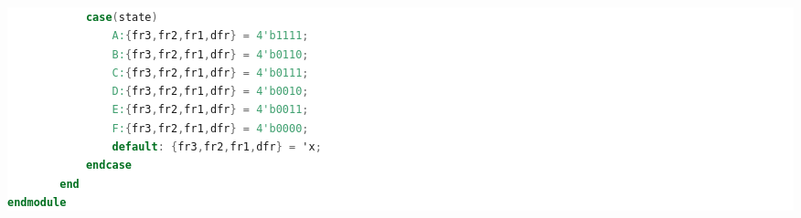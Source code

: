 ```verilog
            case(state)
                A:{fr3,fr2,fr1,dfr} = 4'b1111;
                B:{fr3,fr2,fr1,dfr} = 4'b0110;
                C:{fr3,fr2,fr1,dfr} = 4'b0111;
                D:{fr3,fr2,fr1,dfr} = 4'b0010;
                E:{fr3,fr2,fr1,dfr} = 4'b0011;
                F:{fr3,fr2,fr1,dfr} = 4'b0000;
                default: {fr3,fr2,fr1,dfr} = 'x;
            endcase
        end
endmodule
```
